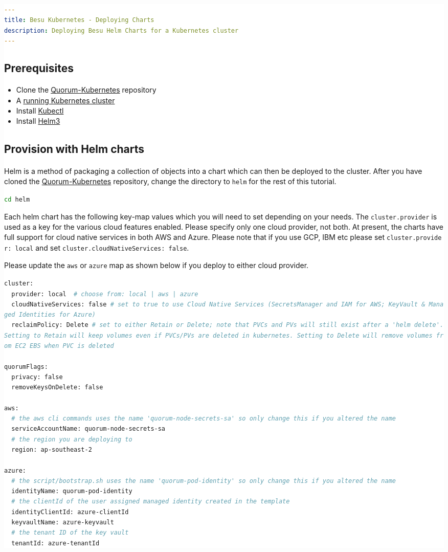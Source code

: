 ```yaml
---
title: Besu Kubernetes - Deploying Charts
description: Deploying Besu Helm Charts for a Kubernetes cluster
---
```


## Prerequisites

* Clone the [Quorum-Kubernetes](https://github.com/ConsenSys/quorum-kubernetes) repository
* A [running Kubernetes cluster](./Create-Cluster.md)
* Install [Kubectl](https://kubernetes.io/docs/tasks/tools/)
* Install [Helm3](https://helm.sh/docs/intro/install/)

## Provision with Helm charts

Helm is a method of packaging a collection of objects into a chart which can then be deployed to the cluster.
After you have cloned the [Quorum-Kubernetes](https://github.com/ConsenSys/quorum-kubernetes) repository, change
the directory to `helm` for the rest of this tutorial.

```bash
cd helm
```

Each helm chart has the following key-map values which you will need to set depending on your needs. The `cluster.provider` is used
as a key for the various cloud features enabled. Please specify only one cloud provider, not both. At present, the
charts have full support for cloud native services in both AWS and Azure. Please note that if you use
GCP, IBM etc please set `cluster.provider: local` and set `cluster.cloudNativeServices: false`.

Please update the `aws` or `azure` map as shown below if you deploy to either cloud provider.

```bash
cluster:
  provider: local  # choose from: local | aws | azure
  cloudNativeServices: false # set to true to use Cloud Native Services (SecretsManager and IAM for AWS; KeyVault & Managed Identities for Azure)
  reclaimPolicy: Delete # set to either Retain or Delete; note that PVCs and PVs will still exist after a 'helm delete'. Setting to Retain will keep volumes even if PVCs/PVs are deleted in kubernetes. Setting to Delete will remove volumes from EC2 EBS when PVC is deleted

quorumFlags:
  privacy: false
  removeKeysOnDelete: false

aws:
  # the aws cli commands uses the name 'quorum-node-secrets-sa' so only change this if you altered the name
  serviceAccountName: quorum-node-secrets-sa
  # the region you are deploying to
  region: ap-southeast-2

azure:
  # the script/bootstrap.sh uses the name 'quorum-pod-identity' so only change this if you altered the name
  identityName: quorum-pod-identity
  # the clientId of the user assigned managed identity created in the template
  identityClientId: azure-clientId
  keyvaultName: azure-keyvault
  # the tenant ID of the key vault
  tenantId: azure-tenantId
```